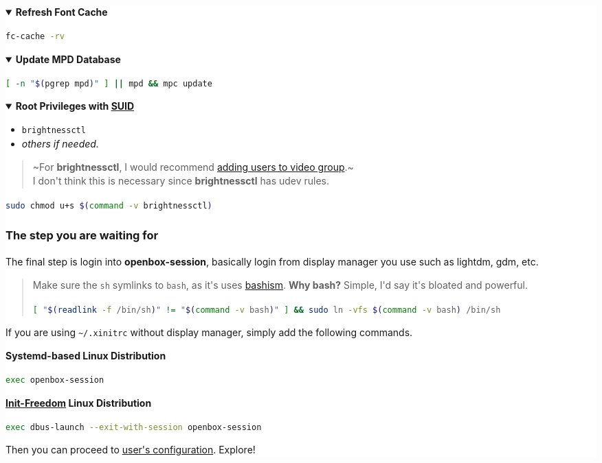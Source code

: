   </details>
  
  <details open>
  <summary><strong>Refresh Font Cache</strong></summary>
   
   ```sh
   fc-cache -rv
   ```
   
  </details>
  
  <details open>
  <summary><strong>Update MPD Database</strong></summary>
   
   ```sh
   [ -n "$(pgrep mpd)" ] || mpd && mpc update
   ```
   
  </details>
  
  <details open>
  <summary><strong>Root Privileges with <a href="https://en.wikipedia.org/wiki/Setuid#SUID">SUID</a></strong></summary>
   
   - `brightnessctl`
   - *others if needed.*
   
   > ~For **brightnessctl**, I would recommend [adding users to video group](https://wiki.archlinux.org/index.php/Users_and_groups#Group_management).~  
   > I don't think this is necessary since **brightnessctl** has udev rules.
   
   ```sh
   sudo chmod u+s $(command -v brightnessctl)
   ```
   
  </details>
  
### The step you are waiting for
The final step is login into **openbox-session**, basically login from display manager you use such as lightdm, gdm, etc.

> Make sure the `sh` symlinks to `bash`, as it's uses [bashism](https://mywiki.wooledge.org/Bashism). **Why bash?** Simple, I'd say it's bloated and powerful.
> ```sh
> [ "$(readlink -f /bin/sh)" != "$(command -v bash)" ] && sudo ln -vfs $(command -v bash) /bin/sh
> ```

If you are using `~/.xinitrc` without display manager, simply add the following commands.

**Systemd-based Linux Distribution**  
```sh
exec openbox-session
```

**[Init-Freedom](https://www.devuan.org/os/init-freedom) Linux Distribution**  
```sh
exec dbus-launch --exit-with-session openbox-session
```

Then you can proceed to [user's configuration](#users-configuration). Explore!

